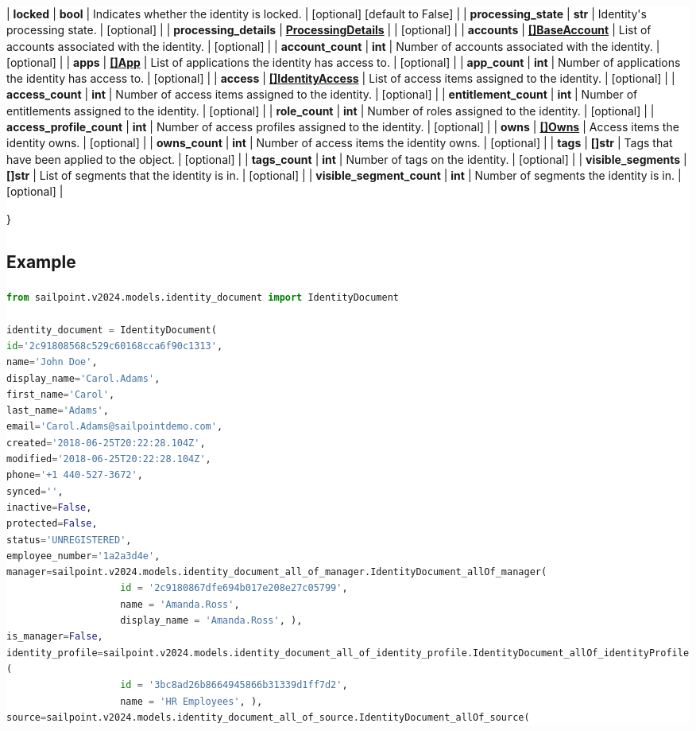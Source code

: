 | **locked** | **bool** | Indicates whether the identity is locked. | [optional] [default to False] |
| **processing_state** | **str** | Identity's processing state. | [optional] |
| **processing_details** | [**ProcessingDetails**](processing-details) |  | [optional] |
| **accounts** | [**[]BaseAccount**](base-account) | List of accounts associated with the identity. | [optional] |
| **account_count** | **int** | Number of accounts associated with the identity. | [optional] |
| **apps** | [**[]App**](app) | List of applications the identity has access to. | [optional] |
| **app_count** | **int** | Number of applications the identity has access to. | [optional] |
| **access** | [**[]IdentityAccess**](identity-access) | List of access items assigned to the identity. | [optional] |
| **access_count** | **int** | Number of access items assigned to the identity. | [optional] |
| **entitlement_count** | **int** | Number of entitlements assigned to the identity. | [optional] |
| **role_count** | **int** | Number of roles assigned to the identity. | [optional] |
| **access_profile_count** | **int** | Number of access profiles assigned to the identity. | [optional] |
| **owns** | [**[]Owns**](owns) | Access items the identity owns. | [optional] |
| **owns_count** | **int** | Number of access items the identity owns. | [optional] |
| **tags** | **[]str** | Tags that have been applied to the object. | [optional] |
| **tags_count** | **int** | Number of tags on the identity. | [optional] |
| **visible_segments** | **[]str** | List of segments that the identity is in. | [optional] |
| **visible_segment_count** | **int** | Number of segments the identity is in. | [optional] |

}

## Example

```python
from sailpoint.v2024.models.identity_document import IdentityDocument

identity_document = IdentityDocument(
id='2c91808568c529c60168cca6f90c1313',
name='John Doe',
display_name='Carol.Adams',
first_name='Carol',
last_name='Adams',
email='Carol.Adams@sailpointdemo.com',
created='2018-06-25T20:22:28.104Z',
modified='2018-06-25T20:22:28.104Z',
phone='+1 440-527-3672',
synced='',
inactive=False,
protected=False,
status='UNREGISTERED',
employee_number='1a2a3d4e',
manager=sailpoint.v2024.models.identity_document_all_of_manager.IdentityDocument_allOf_manager(
                    id = '2c9180867dfe694b017e208e27c05799',
                    name = 'Amanda.Ross',
                    display_name = 'Amanda.Ross', ),
is_manager=False,
identity_profile=sailpoint.v2024.models.identity_document_all_of_identity_profile.IdentityDocument_allOf_identityProfile(
                    id = '3bc8ad26b8664945866b31339d1ff7d2',
                    name = 'HR Employees', ),
source=sailpoint.v2024.models.identity_document_all_of_source.IdentityDocument_allOf_source(
```
